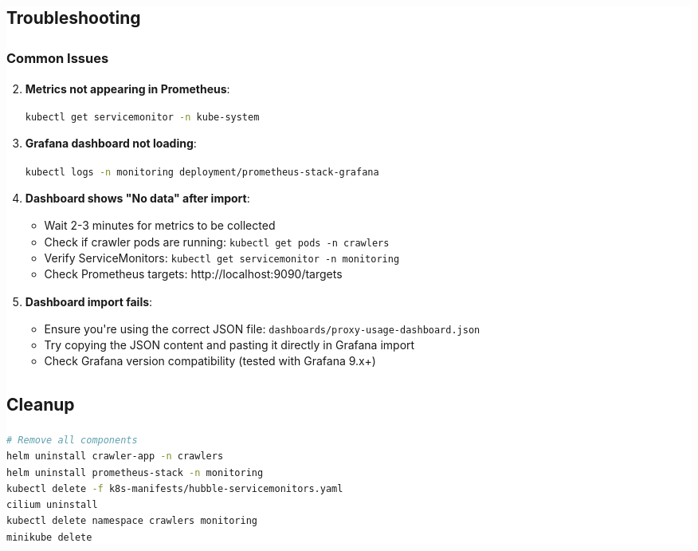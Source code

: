 ## Troubleshooting

### Common Issues

2. **Metrics not appearing in Prometheus**:
   ```bash
   kubectl get servicemonitor -n kube-system
   ```

3. **Grafana dashboard not loading**:
   ```bash
   kubectl logs -n monitoring deployment/prometheus-stack-grafana
   ```

4. **Dashboard shows "No data" after import**:
   - Wait 2-3 minutes for metrics to be collected
   - Check if crawler pods are running: `kubectl get pods -n crawlers`
   - Verify ServiceMonitors: `kubectl get servicemonitor -n monitoring`
   - Check Prometheus targets: http://localhost:9090/targets

5. **Dashboard import fails**:
   - Ensure you're using the correct JSON file: `dashboards/proxy-usage-dashboard.json`
   - Try copying the JSON content and pasting it directly in Grafana import
   - Check Grafana version compatibility (tested with Grafana 9.x+)

## Cleanup

```bash
# Remove all components
helm uninstall crawler-app -n crawlers
helm uninstall prometheus-stack -n monitoring
kubectl delete -f k8s-manifests/hubble-servicemonitors.yaml
cilium uninstall
kubectl delete namespace crawlers monitoring
minikube delete
```
